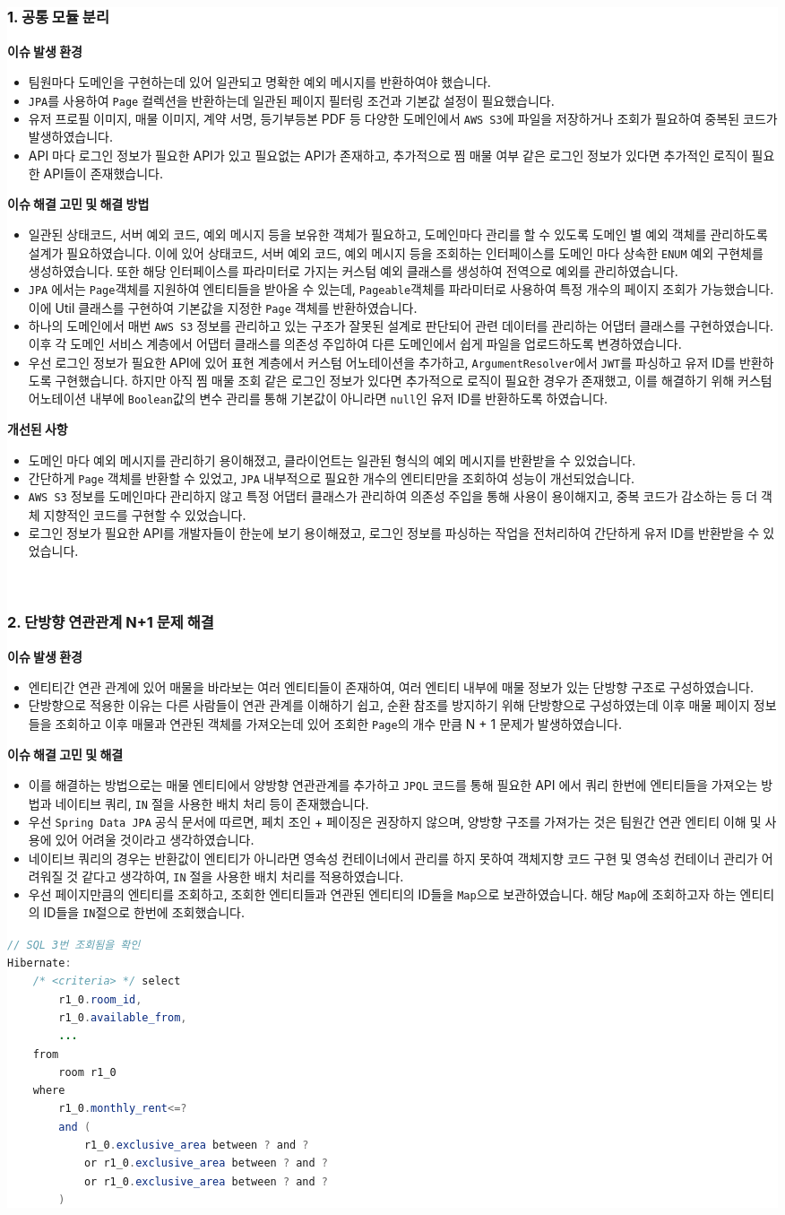 ### 1. 공통 모듈 분리

**이슈 발생 환경**

- 팀원마다 도메인을 구현하는데 있어 일관되고 명확한 예외 메시지를 반환하여야 했습니다.
- `JPA`를 사용하여 `Page` 컬렉션을 반환하는데 일관된 페이지 필터링 조건과 기본값 설정이 필요했습니다.
- 유저 프로필 이미지, 매물 이미지, 계약 서명, 등기부등본 PDF 등 다양한 도메인에서 `AWS S3`에 파일을 저장하거나 조회가 필요하여 중복된 코드가 발생하였습니다.
- API 마다 로그인 정보가 필요한 API가 있고 필요없는 API가 존재하고, 추가적으로 찜 매물 여부 같은 로그인 정보가 있다면 추가적인 로직이 필요한 API들이 존재했습니다.

**이슈 해결 고민 및 해결 방법**

- 일관된 상태코드, 서버 예외 코드, 예외 메시지 등을 보유한 객체가 필요하고, 도메인마다 관리를 할 수 있도록 도메인 별 예외 객체를 관리하도록 설계가 필요하였습니다. 이에 있어 상태코드, 서버 예외 코드, 예외 메시지 등을 조회하는 인터페이스를 도메인 마다 상속한 `ENUM` 예외 구현체를 생성하였습니다. 또한 해당 인터페이스를 파라미터로 가지는 커스텀 예외 클래스를 생성하여 전역으로 예외를 관리하였습니다.
- `JPA` 에서는 `Page`객체를 지원하여 엔티티들을 받아올 수 있는데, `Pageable`객체를 파라미터로 사용하여 특정 개수의 페이지 조회가 가능했습니다. 이에 Util 클래스를 구현하여 기본값을 지정한 `Page` 객체를 반환하였습니다.
- 하나의 도메인에서 매번 `AWS S3` 정보를 관리하고 있는 구조가 잘못된 설계로 판단되어 관련 데이터를 관리하는 어댑터 클래스를 구현하였습니다. 이후 각 도메인 서비스 계층에서 어댑터 클래스를 의존성 주입하여 다른 도메인에서 쉽게 파일을 업로드하도록 변경하였습니다.
- 우선 로그인 정보가 필요한 API에 있어 표현 계층에서 커스텀 어노테이션을 추가하고, `ArgumentResolver`에서 `JWT`를 파싱하고 유저 ID를 반환하도록 구현했습니다. 하지만 아직 찜 매물 조회 같은 로그인 정보가 있다면 추가적으로 로직이 필요한 경우가 존재했고, 이를 해결하기 위해 커스텀 어노테이션 내부에 `Boolean`값의 변수 관리를 통해 기본값이 아니라면 `null`인 유저 ID를 반환하도록 하였습니다.

**개선된 사항**

- 도메인 마다 예외 메시지를 관리하기 용이해졌고, 클라이언트는 일관된 형식의 예외 메시지를 반환받을 수 있었습니다.
- 간단하게 `Page` 객체를 반환할 수 있었고, `JPA` 내부적으로 필요한 개수의 엔티티만을 조회하여 성능이 개선되었습니다.
- `AWS S3` 정보를 도메인마다 관리하지 않고 특정 어댑터 클래스가 관리하여 의존성 주입을 통해 사용이 용이해지고, 중복 코드가 감소하는 등 더 객체 지향적인 코드를 구현할 수 있었습니다.
- 로그인 정보가 필요한 API를 개발자들이 한눈에 보기 용이해졌고, 로그인 정보를 파싱하는 작업을 전처리하여 간단하게 유저 ID를 반환받을 수 있었습니다.

<br>

### 2. 단방향 연관관계 N+1 문제 해결

**이슈 발생 환경**

- 엔티티간 연관 관계에 있어 매물을 바라보는 여러 엔티티들이 존재하여, 여러 엔티티 내부에 매물 정보가 있는 단방향 구조로 구성하였습니다.
- 단방향으로 적용한 이유는 다른 사람들이 연관 관계를 이해하기 쉽고, 순환 참조를 방지하기 위해 단방향으로 구성하였는데 이후 매물 페이지 정보들을 조회하고 이후 매물과 연관된 객체를 가져오는데 있어 조회한 `Page`의 개수 만큼 N + 1 문제가 발생하였습니다.

**이슈 해결 고민 및 해결**

- 이를 해결하는 방법으로는 매물 엔티티에서 양방향 연관관계를 추가하고 `JPQL` 코드를 통해 필요한 API 에서 쿼리 한번에 엔티티들을 가져오는 방법과 네이티브 쿼리, `IN` 절을 사용한 배치 처리 등이 존재했습니다.
- 우선 `Spring Data JPA` 공식 문서에 따르면, 페치 조인 + 페이징은 권장하지 않으며, 양방향 구조를 가져가는 것은 팀원간 연관 엔티티 이해 및 사용에 있어 어려울 것이라고 생각하였습니다.
- 네이티브 쿼리의 경우는 반환값이 엔티티가 아니라면 영속성 컨테이너에서 관리를 하지 못하여 객체지향 코드 구현 및 영속성 컨테이너 관리가 어려워질 것 같다고 생각하여, `IN` 절을 사용한 배치 처리를 적용하였습니다.
- 우선 페이지만큼의 엔티티를 조회하고, 조회한 엔티티들과 연관된 엔티티의 ID들을 `Map`으로 보관하였습니다. 해당 `Map`에 조회하고자 하는 엔티티의 ID들을 `IN`절으로 한번에 조회했습니다.

```java
// SQL 3번 조회됨을 확인
Hibernate: 
    /* <criteria> */ select
        r1_0.room_id,
        r1_0.available_from,
        ...
    from
        room r1_0 
    where
        r1_0.monthly_rent<=? 
        and (
            r1_0.exclusive_area between ? and ? 
            or r1_0.exclusive_area between ? and ? 
            or r1_0.exclusive_area between ? and ?
        ) 
```